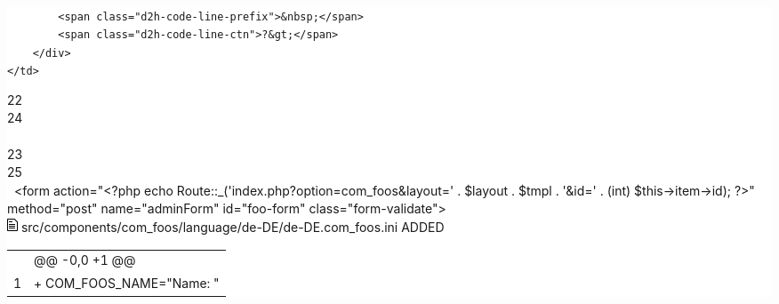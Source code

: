             <span class="d2h-code-line-prefix">&nbsp;</span>
            <span class="d2h-code-line-ctn">?&gt;</span>
        </div>
    </td>
</tr><tr>
    <td class="d2h-code-linenumber d2h-cntx">
      <div class="line-num1">22</div>
<div class="line-num2">24</div>
    </td>
    <td class="d2h-cntx">
        <div class="d2h-code-line d2h-cntx">
            <span class="d2h-code-line-prefix">&nbsp;</span>
        </div>
    </td>
</tr><tr>
    <td class="d2h-code-linenumber d2h-cntx">
      <div class="line-num1">23</div>
<div class="line-num2">25</div>
    </td>
    <td class="d2h-cntx">
        <div class="d2h-code-line d2h-cntx">
            <span class="d2h-code-line-prefix">&nbsp;</span>
            <span class="d2h-code-line-ctn">&lt;form action=&quot;&lt;?php echo Route::_(&#x27;index.php?option=com_foos&amp;layout=&#x27; . $layout . $tmpl . &#x27;&amp;id=&#x27; . (int) $this-&gt;item-&gt;id); ?&gt;&quot; method=&quot;post&quot; name=&quot;adminForm&quot; id=&quot;foo-form&quot; class=&quot;form-validate&quot;&gt;</span>
        </div>
    </td>
</tr>
                </tbody>
            </table>
        </div>
    </div>
</div>
<div id="d2h-154683" class="d2h-file-wrapper" data-lang="ini">
    <div class="d2h-file-header">
    <span class="d2h-file-name-wrapper">
    <svg aria-hidden="true" class="d2h-icon" height="16" version="1.1" viewBox="0 0 12 16" width="12">
        <path d="M6 5H2v-1h4v1zM2 8h7v-1H2v1z m0 2h7v-1H2v1z m0 2h7v-1H2v1z m10-7.5v9.5c0 0.55-0.45 1-1 1H1c-0.55 0-1-0.45-1-1V2c0-0.55 0.45-1 1-1h7.5l3.5 3.5z m-1 0.5L8 2H1v12h10V5z"></path>
    </svg>    <span class="d2h-file-name">src/components/com_foos/language/de-DE/de-DE.com_foos.ini</span>
    <span class="d2h-tag d2h-added d2h-added-tag">ADDED</span></span>
    </div>
    <div class="d2h-file-diff">
        <div class="d2h-code-wrapper">
            <table class="d2h-diff-table">
                <tbody class="d2h-diff-tbody">
                <tr>
    <td class="d2h-code-linenumber d2h-info"></td>
    <td class="d2h-info">
        <div class="d2h-code-line d2h-info">@@ -0,0 +1 @@</div>
    </td>
</tr><tr>
    <td class="d2h-code-linenumber d2h-ins">
      <div class="line-num1"></div>
<div class="line-num2">1</div>
    </td>
    <td class="d2h-ins">
        <div class="d2h-code-line d2h-ins">
            <span class="d2h-code-line-prefix">+</span>
            <span class="d2h-code-line-ctn">COM_FOOS_NAME=&quot;Name: &quot;</span>
        </div>
    </td>